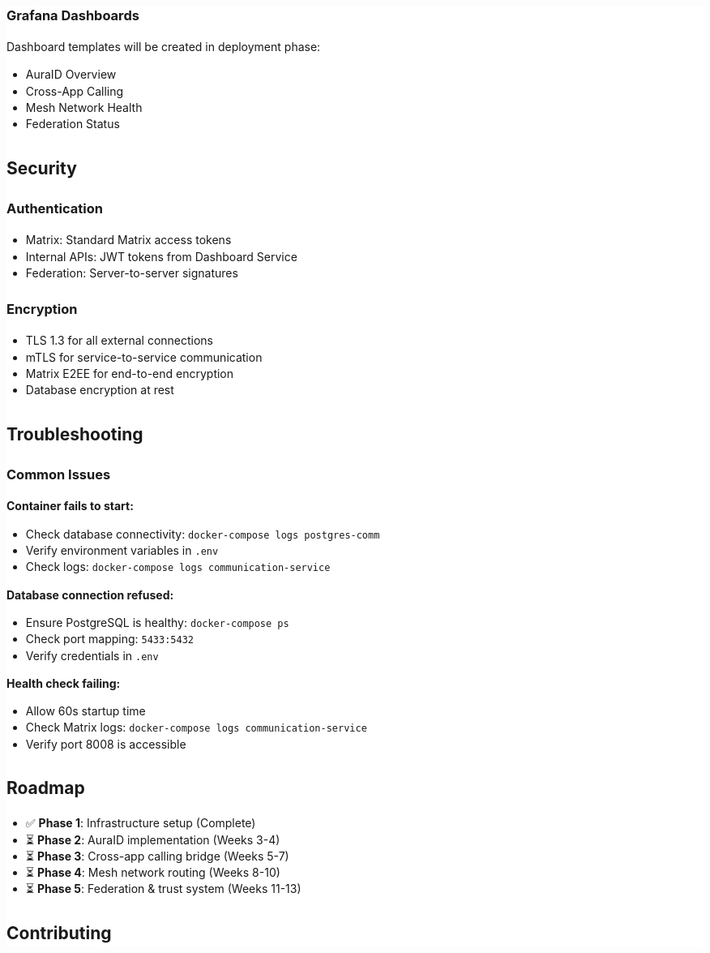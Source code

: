 ### Grafana Dashboards

Dashboard templates will be created in deployment phase:
- AuraID Overview
- Cross-App Calling
- Mesh Network Health
- Federation Status

## Security

### Authentication

- Matrix: Standard Matrix access tokens
- Internal APIs: JWT tokens from Dashboard Service
- Federation: Server-to-server signatures

### Encryption

- TLS 1.3 for all external connections
- mTLS for service-to-service communication
- Matrix E2EE for end-to-end encryption
- Database encryption at rest

## Troubleshooting

### Common Issues

**Container fails to start:**
- Check database connectivity: `docker-compose logs postgres-comm`
- Verify environment variables in `.env`
- Check logs: `docker-compose logs communication-service`

**Database connection refused:**
- Ensure PostgreSQL is healthy: `docker-compose ps`
- Check port mapping: `5433:5432`
- Verify credentials in `.env`

**Health check failing:**
- Allow 60s startup time
- Check Matrix logs: `docker-compose logs communication-service`
- Verify port 8008 is accessible

## Roadmap

- ✅ **Phase 1**: Infrastructure setup (Complete)
- ⏳ **Phase 2**: AuraID implementation (Weeks 3-4)
- ⏳ **Phase 3**: Cross-app calling bridge (Weeks 5-7)
- ⏳ **Phase 4**: Mesh network routing (Weeks 8-10)
- ⏳ **Phase 5**: Federation & trust system (Weeks 11-13)

## Contributing
